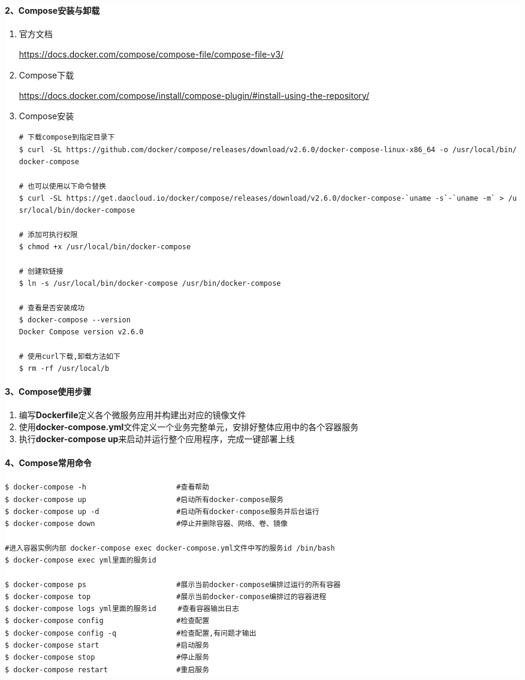 #### 2、Compose安装与卸载

1. 官方文档

   <https://docs.docker.com/compose/compose-file/compose-file-v3/>

2. Compose下载

   <https://docs.docker.com/compose/install/compose-plugin/#install-using-the-repository/>

3. Compose安装

   ```shell
   # 下载compose到指定目录下
   $ curl -SL https://github.com/docker/compose/releases/download/v2.6.0/docker-compose-linux-x86_64 -o /usr/local/bin/docker-compose
   
   # 也可以使用以下命令替换
   $ curl -SL https://get.daocloud.io/docker/compose/releases/download/v2.6.0/docker-compose-`uname -s`-`uname -m` > /usr/local/bin/docker-compose
   
   # 添加可执行权限
   $ chmod +x /usr/local/bin/docker-compose
   
   # 创建软链接
   $ ln -s /usr/local/bin/docker-compose /usr/bin/docker-compose
   
   # 查看是否安装成功
   $ docker-compose --version
   Docker Compose version v2.6.0
   
   # 使用curl下载,卸载方法如下
   $ rm -rf /usr/local/b
   ```
   

#### 3、Compose使用步骤

1. 编写**Dockerfile**定义各个微服务应用并构建出对应的镜像文件
2. 使用**docker-compose.yml**文件定义一个业务完整单元，安排好整体应用中的各个容器服务
3. 执行**docker-compose up**来启动并运行整个应用程序，完成一键部署上线

#### 4、Compose常用命令

```shell
$ docker-compose -h						#查看帮助
$ docker-compose up						#启动所有docker-compose服务
$ docker-compose up -d					#启动所有docker-compose服务并后台运行
$ docker-compose down					#停止并删除容器、网络、卷、镜像

#进入容器实例内部 docker-compose exec docker-compose.yml文件中写的服务id /bin/bash
$ docker-compose exec yml里面的服务id	 

$ docker-compose ps						#展示当前docker-compose编排过运行的所有容器
$ docker-compose top					#展示当前docker-compose编排过的容器进程
$ docker-compose logs yml里面的服务id	 #查看容器输出日志
$ docker-compose config					#检查配置
$ docker-compose config -q				#检查配置,有问题才输出
$ docker-compose start					#启动服务
$ docker-compose stop					#停止服务
$ docker-compose restart				#重启服务
```
